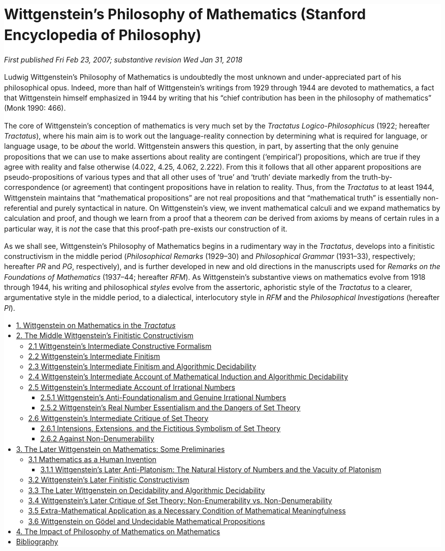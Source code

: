 # Wittgenstein’s Philosophy of Mathematics (Stanford Encyclopedia of Philosophy)

_First published Fri Feb 23, 2007; substantive revision Wed Jan 31, 2018_

Ludwig Wittgenstein’s Philosophy of Mathematics is undoubtedly the most unknown and under-appreciated part of his philosophical opus. Indeed, more than half of Wittgenstein’s writings from 1929 through 1944 are devoted to mathematics, a fact that Wittgenstein himself emphasized in 1944 by writing that his “chief contribution has been in the philosophy of mathematics” (Monk 1990: 466).

The core of Wittgenstein’s conception of mathematics is very much set by the _Tractatus Logico-Philosophicus_ (1922; hereafter _Tractatus_), where his main aim is to work out the language-reality connection by determining what is required for language, or language usage, to be _about_ the world. Wittgenstein answers this question, in part, by asserting that the only genuine propositions that we can use to make assertions about reality are contingent (‘empirical’) propositions, which are true if they agree with reality and false otherwise (4.022, 4.25, 4.062, 2.222). From this it follows that all other apparent propositions are pseudo-propositions of various types and that all other uses of ‘true’ and ‘truth’ deviate markedly from the truth-by-correspondence (or agreement) that contingent propositions have in relation to reality. Thus, from the _Tractatus_ to at least 1944, Wittgenstein maintains that “mathematical propositions” are not real propositions and that “mathematical truth” is essentially non-referential and purely syntactical in nature. On Wittgenstein’s view, we invent mathematical calculi and we expand mathematics by calculation and proof, and though we learn from a proof that a theorem _can_ be derived from axioms by means of certain rules in a particular way, it is _not_ the case that this proof-path pre-exists our construction of it.

As we shall see, Wittgenstein’s Philosophy of Mathematics begins in a rudimentary way in the _Tractatus_, develops into a finitistic constructivism in the middle period (_Philosophical Remarks_ (1929–30) and _Philosophical Grammar_ (1931–33), respectively; hereafter _PR_ and _PG_, respectively), and is further developed in new and old directions in the manuscripts used for _Remarks on the Foundations of Mathematics_ (1937–44; hereafter _RFM_). As Wittgenstein’s substantive views on mathematics evolve from 1918 through 1944, his writing and philosophical _styles_ evolve from the assertoric, aphoristic style of the _Tractatus_ to a clearer, argumentative style in the middle period, to a dialectical, interlocutory style in _RFM_ and the _Philosophical Investigations_ (hereafter _PI_).

*   [1\. Wittgenstein on Mathematics in the _Tractatus_](#WittMathTrac)
*   [2\. The Middle Wittgenstein’s Finitistic Constructivism](#MiddWittFiniCons)
    *   [2.1 Wittgenstein’s Intermediate Constructive Formalism](#WittInteConsForm)
    *   [2.2 Wittgenstein’s Intermediate Finitism](#WittInteFini)
    *   [2.3 Wittgenstein’s Intermediate Finitism and Algorithmic Decidability](#WittInteFiniAlgoDeci)
    *   [2.4 Wittgenstein’s Intermediate Account of Mathematical Induction and Algorithmic Decidability](#WittInteAccoMathInduAlgoDeci)
    *   [2.5 Wittgenstein’s Intermediate Account of Irrational Numbers](#WittInteAccoIrraNumb)
        *   [2.5.1 Wittgenstein’s Anti-Foundationalism and Genuine Irrational Numbers](#WittAntiFounGenuIrraNumb)
        *   [2.5.2 Wittgenstein’s Real Number Essentialism and the Dangers of Set Theory](#WittRealNumbEsseDangSetTheo)
    *   [2.6 Wittgenstein’s Intermediate Critique of Set Theory](#WittInteCritSetTheo)
        *   [2.6.1 Intensions, Extensions, and the Fictitious Symbolism of Set Theory](#InteExteFictSymbSetTheo)
        *   [2.6.2 Against Non-Denumerability](#AgaiNonDenu)
*   [3\. The Later Wittgenstein on Mathematics: Some Preliminaries](#LateWittMathSomePrel)
    *   [3.1 Mathematics as a Human Invention](#MathHumaInve)
        *   [3.1.1 Wittgenstein’s Later Anti-Platonism: The Natural History of Numbers and the Vacuity of Platonism](#WittLateAntiPlatNatuHistNumbVacuPlat)
    *   [3.2 Wittgenstein’s Later Finitistic Constructivism](#WittLateFiniCons)
    *   [3.3 The Later Wittgenstein on Decidability and Algorithmic Decidability](#LateWittDeciAlgoDeci)
    *   [3.4 Wittgenstein’s Later Critique of Set Theory: Non-Enumerability vs. Non-Denumerability](#WittLateCritSetTheoNonEnumVsNonDenu)
    *   [3.5 Extra-Mathematical Application as a Necessary Condition of Mathematical Meaningfulness](#ExtrMathApplNeceCondMathMean)
    *   [3.6 Wittgenstein on Gödel and Undecidable Mathematical Propositions](#WittGodeUndeMathProp)
*   [4\. The Impact of Philosophy of Mathematics on Mathematics](#ImpaPhilMathMath)
*   [Bibliography](#Bib)